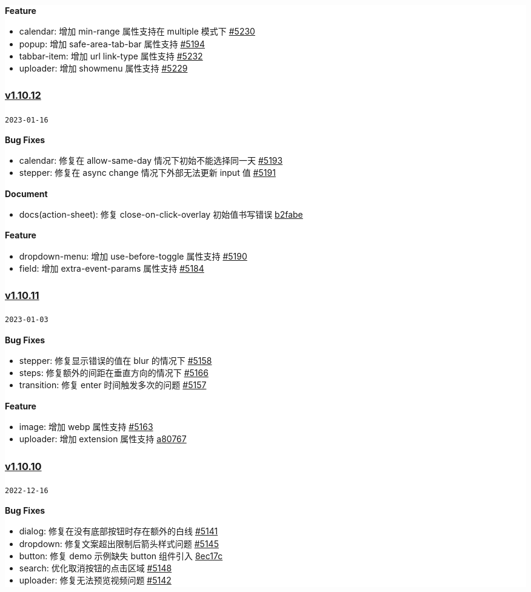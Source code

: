 **Feature**

- calendar: 增加 min-range 属性支持在 multiple 模式下 [#5230](https://github.com/youzan/vant-weapp/issues/5230)
- popup: 增加 safe-area-tab-bar 属性支持 [#5194](https://github.com/youzan/vant-weapp/issues/5194)
- tabbar-item: 增加 url link-type 属性支持 [#5232](https://github.com/youzan/vant-weapp/issues/5232)
- uploader: 增加 showmenu 属性支持 [#5229](https://github.com/youzan/vant-weapp/issues/5229)

### [v1.10.12](https://github.com/youzan/vant-weapp/compare/v1.10.11...v1.10.12)

`2023-01-16`

**Bug Fixes**

- calendar: 修复在 allow-same-day 情况下初始不能选择同一天 [#5193](https://github.com/youzan/vant-weapp/issues/5193)
- stepper: 修复在 async change 情况下外部无法更新 input 值 [#5191](https://github.com/youzan/vant-weapp/issues/5191)

**Document**

- docs(action-sheet): 修复 close-on-click-overlay 初始值书写错误 [b2fabe](https://github.com/youzan/vant-weapp/commit/b2fabe6b2b72ce1734b9123b00e78a854111d240)

**Feature**

- dropdown-menu: 增加 use-before-toggle 属性支持 [#5190](https://github.com/youzan/vant-weapp/issues/5190)
- field: 增加 extra-event-params 属性支持 [#5184](https://github.com/youzan/vant-weapp/issues/5184)

### [v1.10.11](https://github.com/youzan/vant-weapp/compare/v1.10.10...v1.10.11)

`2023-01-03`

**Bug Fixes**

- stepper: 修复显示错误的值在 blur 的情况下 [#5158](https://github.com/youzan/vant-weapp/issues/5158)
- steps: 修复额外的间距在垂直方向的情况下 [#5166](https://github.com/youzan/vant-weapp/issues/5166)
- transition: 修复 enter 时间触发多次的问题 [#5157](https://github.com/youzan/vant-weapp/issues/5157)

**Feature**

- image: 增加 webp 属性支持 [#5163](https://github.com/youzan/vant-weapp/issues/5163)
- uploader: 增加 extension 属性支持 [a80767](https://github.com/youzan/vant-weapp/commit/a80767e9c1699a9b15fb9d4bb1b552ef3fc5c8dc)

### [v1.10.10](https://github.com/youzan/vant-weapp/compare/v1.10.9...v1.10.10)

`2022-12-16`

**Bug Fixes**

- dialog: 修复在没有底部按钮时存在额外的白线 [#5141](https://github.com/youzan/vant-weapp/issues/5141)
- dropdown: 修复文案超出限制后箭头样式问题 [#5145](https://github.com/youzan/vant-weapp/issues/5145)
- button: 修复 demo 示例缺失 button 组件引入 [8ec17c](https://github.com/youzan/vant-weapp/commit/8ec17cc87da28b9f3caa5293c3710ee927eaa210)
- search: 优化取消按钮的点击区域 [#5148](https://github.com/youzan/vant-weapp/issues/5148)
- uploader: 修复无法预览视频问题 [#5142](https://github.com/youzan/vant-weapp/issues/5142)
